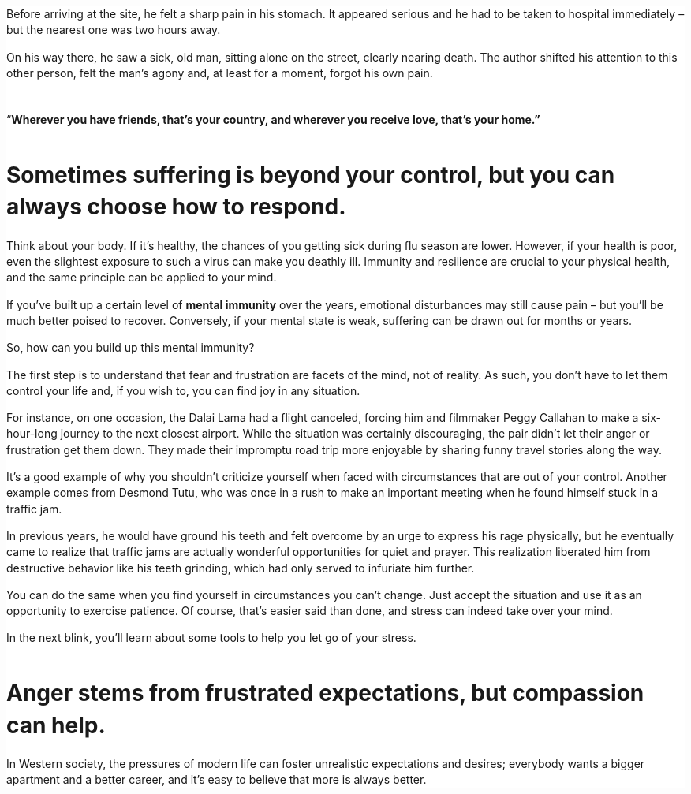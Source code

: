 Before arriving at the site, he felt a sharp pain in his stomach. It appeared serious and he had to be taken to hospital immediately – but the nearest one was two hours away.

On his way there, he saw a sick, old man, sitting alone on the street, clearly nearing death. The author shifted his attention to this other person, felt the man’s agony and, at least for a moment, forgot his own pain.

# 

“**Wherever you have friends, that’s your country, and wherever you receive love, that’s your home.”**

# Sometimes suffering is beyond your control, but you can always choose how to respond.

Think about your body. If it’s healthy, the chances of you getting sick during flu season are lower. However, if your health is poor, even the slightest exposure to such a virus can make you deathly ill. Immunity and resilience are crucial to your physical health, and the same principle can be applied to your mind.

If you’ve built up a certain level of **mental immunity** over the years, emotional disturbances may still cause pain – but you’ll be much better poised to recover. Conversely, if your mental state is weak, suffering can be drawn out for months or years.

So, how can you build up this mental immunity?

The first step is to understand that fear and frustration are facets of the mind, not of reality. As such, you don’t have to let them control your life and, if you wish to, you can find joy in any situation.

For instance, on one occasion, the Dalai Lama had a flight canceled, forcing him and filmmaker Peggy Callahan to make a six-hour-long journey to the next closest airport. While the situation was certainly discouraging, the pair didn’t let their anger or frustration get them down. They made their impromptu road trip more enjoyable by sharing funny travel stories along the way.

It’s a good example of why you shouldn’t criticize yourself when faced with circumstances that are out of your control. Another example comes from Desmond Tutu, who was once in a rush to make an important meeting when he found himself stuck in a traffic jam.

In previous years, he would have ground his teeth and felt overcome by an urge to express his rage physically, but he eventually came to realize that traffic jams are actually wonderful opportunities for quiet and prayer. This realization liberated him from destructive behavior like his teeth grinding, which had only served to infuriate him further.

You can do the same when you find yourself in circumstances you can’t change. Just accept the situation and use it as an opportunity to exercise patience. Of course, that’s easier said than done, and stress can indeed take over your mind.

In the next blink, you’ll learn about some tools to help you let go of your stress.

# Anger stems from frustrated expectations, but compassion can help.

In Western society, the pressures of modern life can foster unrealistic expectations and desires; everybody wants a bigger apartment and a better career, and it’s easy to believe that more is always better.
